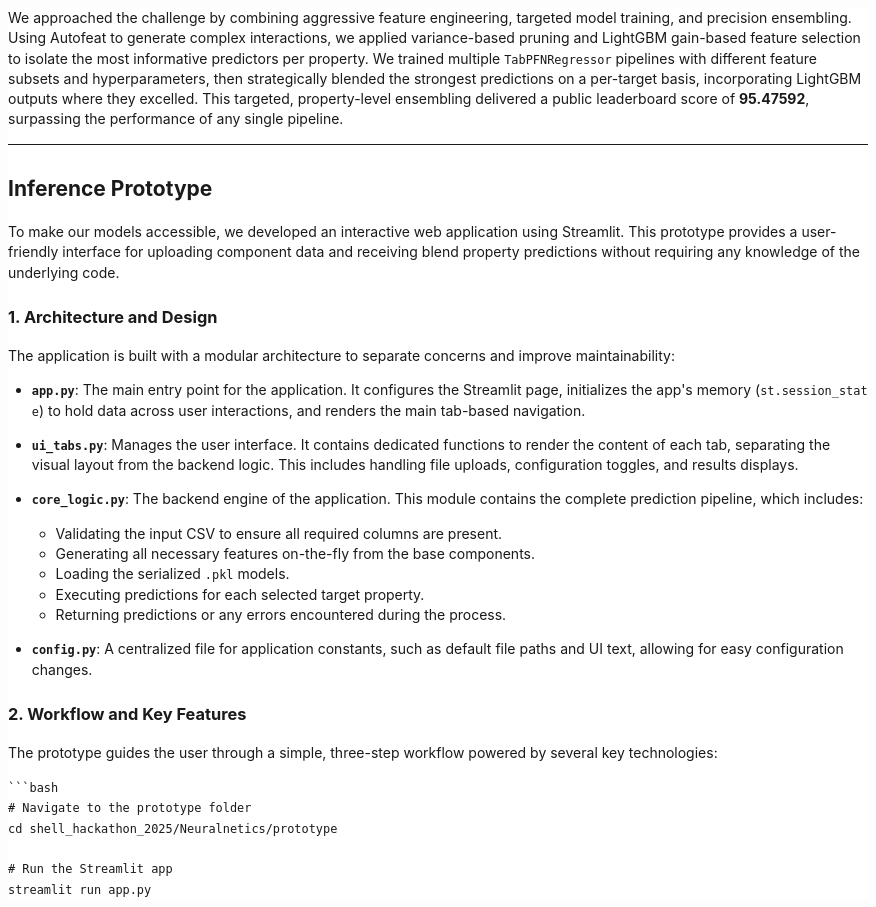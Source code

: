 We approached the challenge by combining aggressive feature engineering, targeted model training, and precision ensembling. Using Autofeat to generate complex interactions, we applied variance-based pruning and LightGBM gain-based feature selection to isolate the most informative predictors per property. We trained multiple `TabPFNRegressor` pipelines with different feature subsets and hyperparameters, then strategically blended the strongest predictions on a per-target basis, incorporating LightGBM outputs where they excelled. This targeted, property-level ensembling delivered a public leaderboard score of **95.47592**, surpassing the performance of any single pipeline.

---

## Inference Prototype

To make our models accessible, we developed an interactive web application using Streamlit. This prototype provides a user-friendly interface for uploading component data and receiving blend property predictions without requiring any knowledge of the underlying code.

### 1. Architecture and Design

The application is built with a modular architecture to separate concerns and improve maintainability:

* **`app.py`**: The main entry point for the application. It configures the Streamlit page, initializes the app's memory (`st.session_state`) to hold data across user interactions, and renders the main tab-based navigation.

* **`ui_tabs.py`**: Manages the user interface. It contains dedicated functions to render the content of each tab, separating the visual layout from the backend logic. This includes handling file uploads, configuration toggles, and results displays.

* **`core_logic.py`**: The backend engine of the application. This module contains the complete prediction pipeline, which includes:
    * Validating the input CSV to ensure all required columns are present.
    * Generating all necessary features on-the-fly from the base components.
    * Loading the serialized `.pkl` models.
    * Executing predictions for each selected target property.
    * Returning predictions or any errors encountered during the process.

* **`config.py`**: A centralized file for application constants, such as default file paths and UI text, allowing for easy configuration changes.

### 2. Workflow and Key Features

The prototype guides the user through a simple, three-step workflow powered by several key technologies:


    ```bash
    # Navigate to the prototype folder
    cd shell_hackathon_2025/Neuralnetics/prototype
    
    # Run the Streamlit app
    streamlit run app.py
    